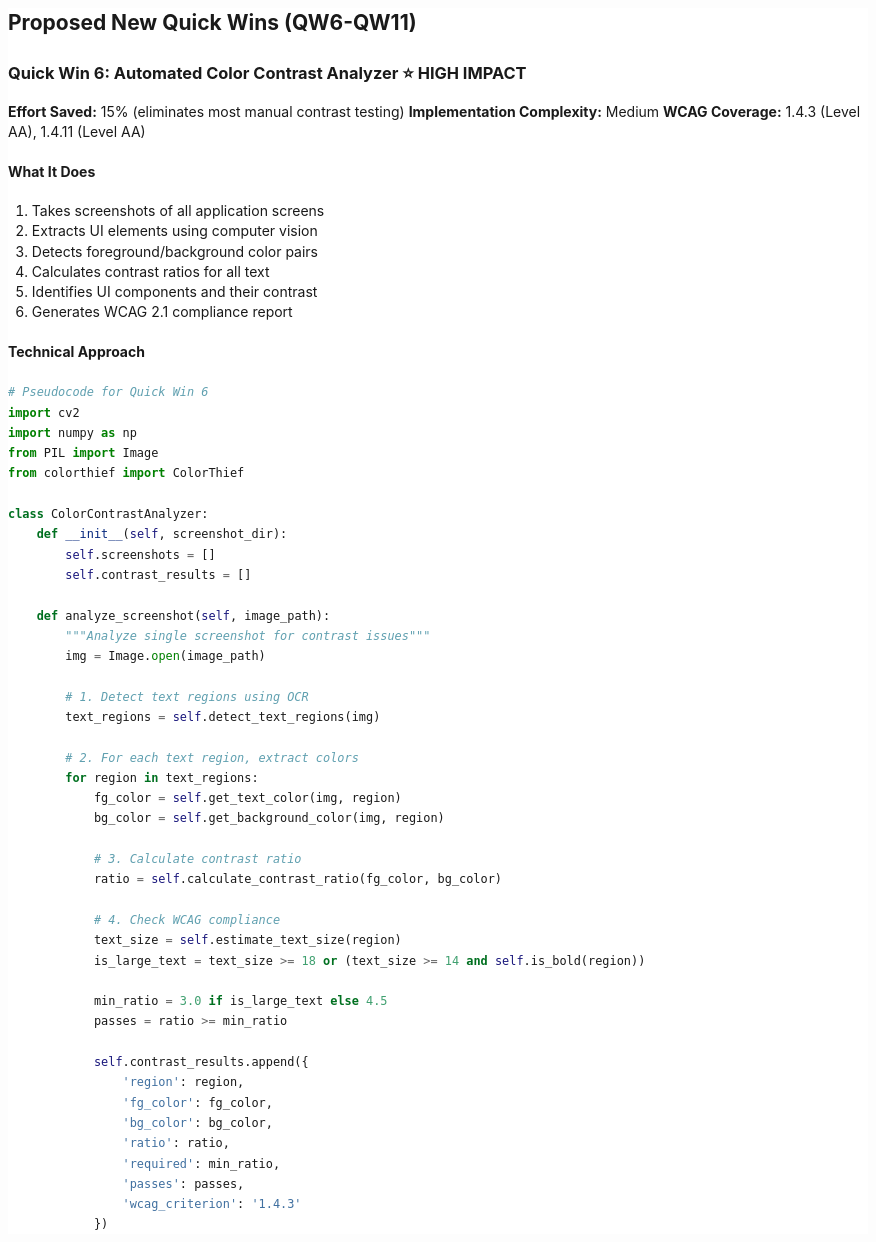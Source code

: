 ## Proposed New Quick Wins (QW6-QW11)

### Quick Win 6: Automated Color Contrast Analyzer ⭐ HIGH IMPACT

**Effort Saved:** 15% (eliminates most manual contrast testing)
**Implementation Complexity:** Medium
**WCAG Coverage:** 1.4.3 (Level AA), 1.4.11 (Level AA)

#### What It Does

1. Takes screenshots of all application screens
2. Extracts UI elements using computer vision
3. Detects foreground/background color pairs
4. Calculates contrast ratios for all text
5. Identifies UI components and their contrast
6. Generates WCAG 2.1 compliance report

#### Technical Approach

```python
# Pseudocode for Quick Win 6
import cv2
import numpy as np
from PIL import Image
from colorthief import ColorThief

class ColorContrastAnalyzer:
    def __init__(self, screenshot_dir):
        self.screenshots = []
        self.contrast_results = []

    def analyze_screenshot(self, image_path):
        """Analyze single screenshot for contrast issues"""
        img = Image.open(image_path)

        # 1. Detect text regions using OCR
        text_regions = self.detect_text_regions(img)

        # 2. For each text region, extract colors
        for region in text_regions:
            fg_color = self.get_text_color(img, region)
            bg_color = self.get_background_color(img, region)

            # 3. Calculate contrast ratio
            ratio = self.calculate_contrast_ratio(fg_color, bg_color)

            # 4. Check WCAG compliance
            text_size = self.estimate_text_size(region)
            is_large_text = text_size >= 18 or (text_size >= 14 and self.is_bold(region))

            min_ratio = 3.0 if is_large_text else 4.5
            passes = ratio >= min_ratio

            self.contrast_results.append({
                'region': region,
                'fg_color': fg_color,
                'bg_color': bg_color,
                'ratio': ratio,
                'required': min_ratio,
                'passes': passes,
                'wcag_criterion': '1.4.3'
            })

```